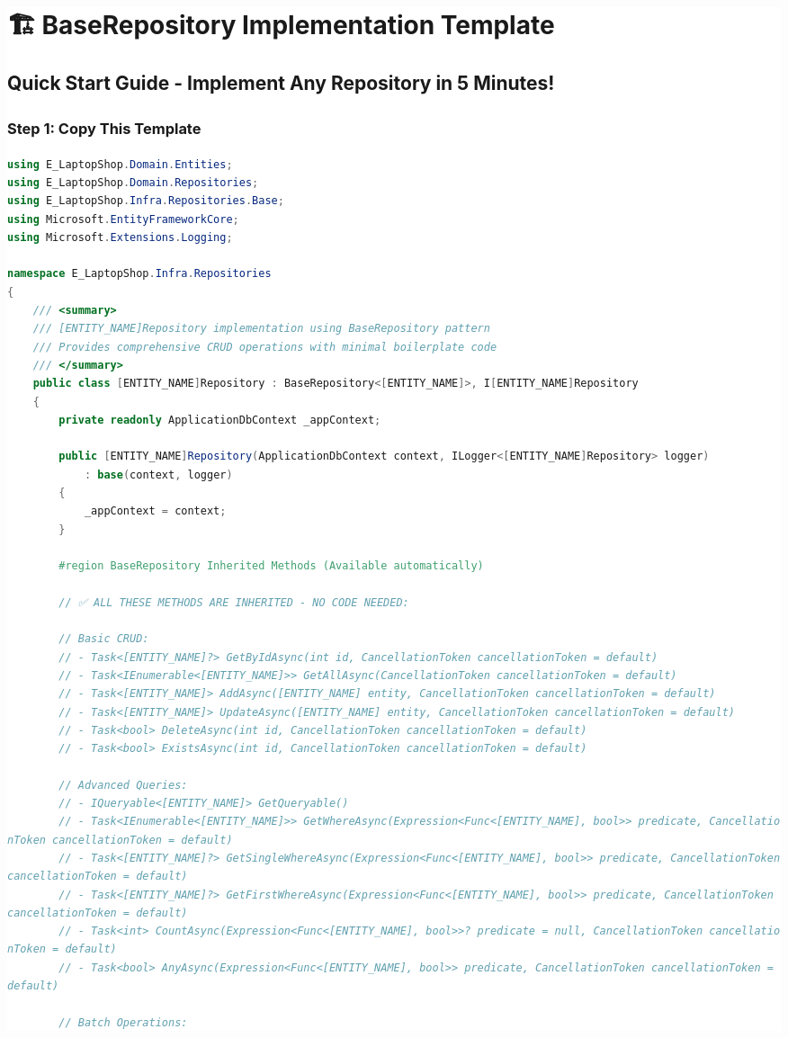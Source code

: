 # 🏗️ BaseRepository Implementation Template

## **Quick Start Guide - Implement Any Repository in 5 Minutes!**

### **Step 1: Copy This Template**

```csharp
using E_LaptopShop.Domain.Entities;
using E_LaptopShop.Domain.Repositories;
using E_LaptopShop.Infra.Repositories.Base;
using Microsoft.EntityFrameworkCore;
using Microsoft.Extensions.Logging;

namespace E_LaptopShop.Infra.Repositories
{
    /// <summary>
    /// [ENTITY_NAME]Repository implementation using BaseRepository pattern
    /// Provides comprehensive CRUD operations with minimal boilerplate code
    /// </summary>
    public class [ENTITY_NAME]Repository : BaseRepository<[ENTITY_NAME]>, I[ENTITY_NAME]Repository
    {
        private readonly ApplicationDbContext _appContext;

        public [ENTITY_NAME]Repository(ApplicationDbContext context, ILogger<[ENTITY_NAME]Repository> logger) 
            : base(context, logger)
        {
            _appContext = context;
        }

        #region BaseRepository Inherited Methods (Available automatically)
        
        // ✅ ALL THESE METHODS ARE INHERITED - NO CODE NEEDED:
        
        // Basic CRUD:
        // - Task<[ENTITY_NAME]?> GetByIdAsync(int id, CancellationToken cancellationToken = default)
        // - Task<IEnumerable<[ENTITY_NAME]>> GetAllAsync(CancellationToken cancellationToken = default)
        // - Task<[ENTITY_NAME]> AddAsync([ENTITY_NAME] entity, CancellationToken cancellationToken = default)
        // - Task<[ENTITY_NAME]> UpdateAsync([ENTITY_NAME] entity, CancellationToken cancellationToken = default)
        // - Task<bool> DeleteAsync(int id, CancellationToken cancellationToken = default)
        // - Task<bool> ExistsAsync(int id, CancellationToken cancellationToken = default)

        // Advanced Queries:
        // - IQueryable<[ENTITY_NAME]> GetQueryable()
        // - Task<IEnumerable<[ENTITY_NAME]>> GetWhereAsync(Expression<Func<[ENTITY_NAME], bool>> predicate, CancellationToken cancellationToken = default)
        // - Task<[ENTITY_NAME]?> GetSingleWhereAsync(Expression<Func<[ENTITY_NAME], bool>> predicate, CancellationToken cancellationToken = default)
        // - Task<[ENTITY_NAME]?> GetFirstWhereAsync(Expression<Func<[ENTITY_NAME], bool>> predicate, CancellationToken cancellationToken = default)
        // - Task<int> CountAsync(Expression<Func<[ENTITY_NAME], bool>>? predicate = null, CancellationToken cancellationToken = default)
        // - Task<bool> AnyAsync(Expression<Func<[ENTITY_NAME], bool>> predicate, CancellationToken cancellationToken = default)

        // Batch Operations:
```
